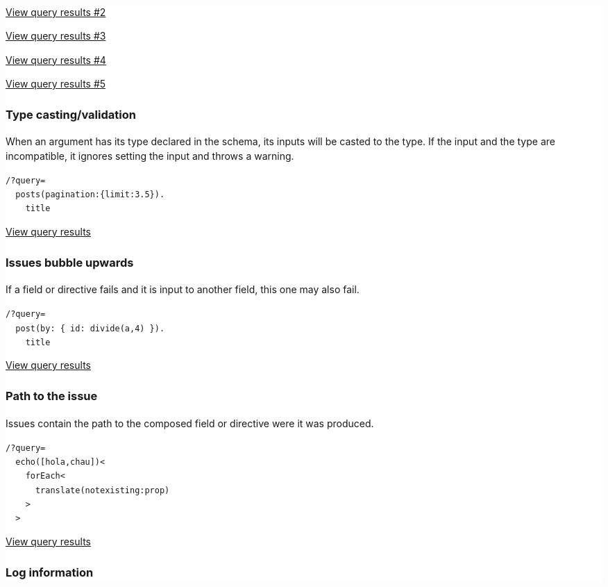 <a href="https://newapi.getpop.org/api/graphql/?query=posts(pagination:{limit:3.5}).title">View query results #2</a>

<a href="https://newapi.getpop.org/api/graphql/?query=users.posts(pagination:{limit:name()}).title">View query results #3</a>

<a href="https://newapi.getpop.org/api/graphql/?query=posts.id%5Bbook%5D(key:value)">View query results #4</a>

<a href="https://newapi.getpop.org/api/graphql/?query=posts.nonExistantField%7CisStatus(status:non-existant-value)">View query results #5</a>

### Type casting/validation

When an argument has its type declared in the schema, its inputs will be casted to the type. If the input and the type are incompatible, it ignores setting the input and throws a warning.

```less
/?query=
  posts(pagination:{limit:3.5}).
    title
```

<a href="https://newapi.getpop.org/api/graphql/?query=posts(pagination:{limit:3.5}).title">View query results</a>

### Issues bubble upwards

If a field or directive fails and it is input to another field, this one may also fail.

```less
/?query=
  post(by: { id: divide(a,4) }).
    title
```

<a href="https://newapi.getpop.org/api/graphql/?query=post(by:{id:divide(a,4)}).title">View query results</a>

### Path to the issue

Issues contain the path to the composed field or directive were it was produced.

```less
/?query=
  echo([hola,chau])<
    forEach<
      translate(notexisting:prop)
    >
  >
```

<a href="https://newapi.getpop.org/api/graphql/?query=echo(%5Bhola,chau%5D)%3CforEach%3Ctranslate(notexisting:prop)%3E%3E">View query results</a>

### Log information
